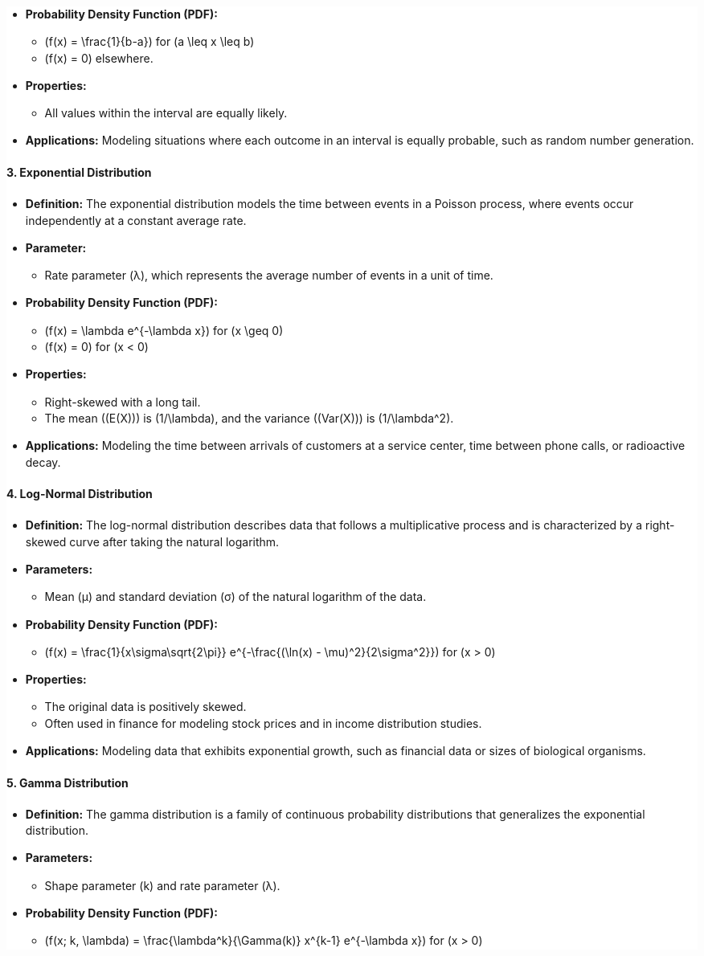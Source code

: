    - **Probability Density Function (PDF):**
      - \(f(x) = \frac{1}{b-a}\) for \(a \leq x \leq b\)
      - \(f(x) = 0\) elsewhere.

   - **Properties:**
      - All values within the interval are equally likely.

   - **Applications:** Modeling situations where each outcome in an interval is equally probable, such as random number generation.

#### 3. **Exponential Distribution**

   - **Definition:** The exponential distribution models the time between events in a Poisson process, where events occur independently at a constant average rate.

   - **Parameter:** 
      - Rate parameter (λ), which represents the average number of events in a unit of time.

   - **Probability Density Function (PDF):**
      - \(f(x) = \lambda e^{-\lambda x}\) for \(x \geq 0\)
      - \(f(x) = 0\) for \(x < 0\)

   - **Properties:**
      - Right-skewed with a long tail.
      - The mean (\(E(X)\)) is \(1/\lambda\), and the variance (\(Var(X)\)) is \(1/\lambda^2\).

   - **Applications:** Modeling the time between arrivals of customers at a service center, time between phone calls, or radioactive decay.

#### 4. **Log-Normal Distribution**

   - **Definition:** The log-normal distribution describes data that follows a multiplicative process and is characterized by a right-skewed curve after taking the natural logarithm.

   - **Parameters:** 
      - Mean (μ) and standard deviation (σ) of the natural logarithm of the data.

   - **Probability Density Function (PDF):**
      - \(f(x) = \frac{1}{x\sigma\sqrt{2\pi}} e^{-\frac{(\ln(x) - \mu)^2}{2\sigma^2}}\) for \(x > 0\)

   - **Properties:**
      - The original data is positively skewed.
      - Often used in finance for modeling stock prices and in income distribution studies.

   - **Applications:** Modeling data that exhibits exponential growth, such as financial data or sizes of biological organisms.

#### 5. **Gamma Distribution**

   - **Definition:** The gamma distribution is a family of continuous probability distributions that generalizes the exponential distribution.

   - **Parameters:** 
      - Shape parameter (k) and rate parameter (λ).

   - **Probability Density Function (PDF):**
      - \(f(x; k, \lambda) = \frac{\lambda^k}{\Gamma(k)} x^{k-1} e^{-\lambda x}\) for \(x > 0\)
